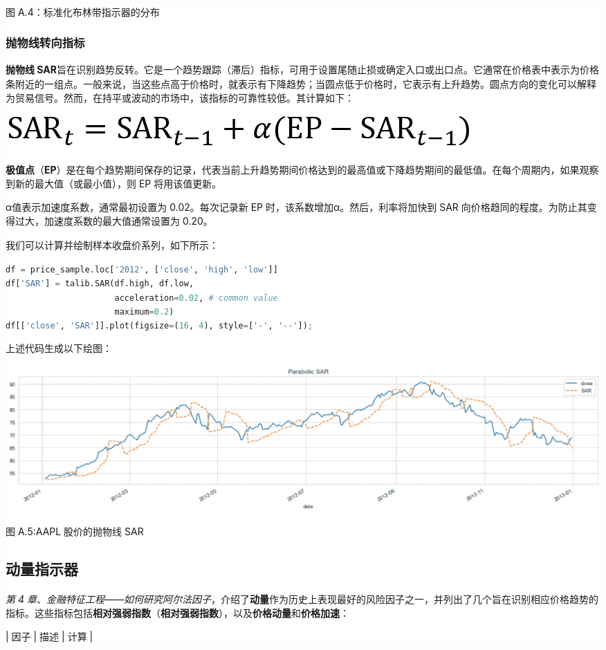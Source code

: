 图 A.4：标准化布林带指示器的分布

### 抛物线转向指标

**抛物线 SAR**旨在识别趋势反转。它是一个趋势跟踪（滞后）指标，可用于设置尾随止损或确定入口或出口点。它通常在价格表中表示为价格条附近的一组点。一般来说，当这些点高于价格时，就表示有下降趋势；当圆点低于价格时，它表示有上升趋势。圆点方向的变化可以解释为贸易信号。然而，在持平或波动的市场中，该指标的可靠性较低。其计算如下：

![](img/B15439_A_017.png)

**极值点**（**EP**）是在每个趋势期间保存的记录，代表当前上升趋势期间价格达到的最高值或下降趋势期间的最低值。在每个周期内，如果观察到新的最大值（或最小值），则 EP 将用该值更新。

α值表示加速度系数，通常最初设置为 0.02。每次记录新 EP 时，该系数增加α。然后，利率将加快到 SAR 向价格趋同的程度。为防止其变得过大，加速度系数的最大值通常设置为 0.20。

我们可以计算并绘制样本收盘价系列，如下所示：

```py
df = price_sample.loc['2012', ['close', 'high', 'low']]
df['SAR'] = talib.SAR(df.high, df.low, 
                      acceleration=0.02, # common value
                      maximum=0.2)       
df[['close', 'SAR']].plot(figsize=(16, 4), style=['-', '--']); 
```

上述代码生成以下绘图：

![](img/B15439_A_05.png)

图 A.5:AAPL 股价的抛物线 SAR

## 动量指示器

*第 4 章*、*金融特征工程——如何研究阿尔法因子*，介绍了**动量**作为历史上表现最好的风险因子之一，并列出了几个旨在识别相应价格趋势的指标。这些指标包括**相对强弱指数**（**相对强弱指数**），以及**价格动量**和**价格加速**：

<colgroup><col> <col> <col></colgroup> 
| 因子 | 描述 | 计算 |